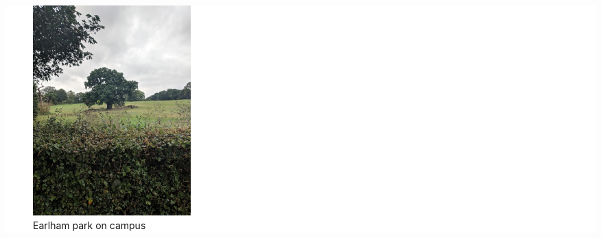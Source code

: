 <span>
<figure>
  <img src="/images/sep19-30 (uea)/earlham_park.jpg" width="230"/>
  <figcaption>Earlham park on campus</figcaption>
</figure>
</span>
